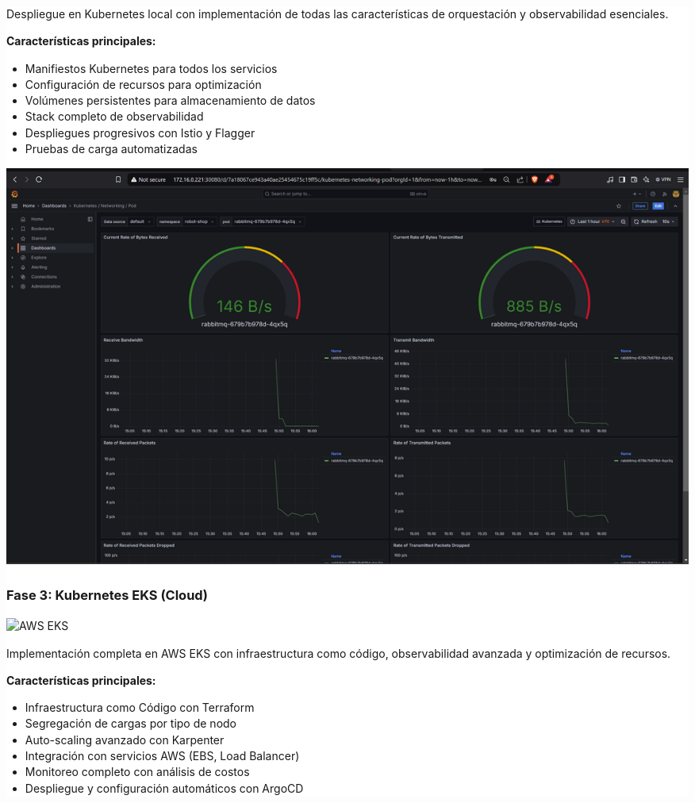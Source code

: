 Despliegue en Kubernetes local con implementación de todas las características de orquestación y observabilidad esenciales.

**Características principales:**
- Manifiestos Kubernetes para todos los servicios
- Configuración de recursos para optimización
- Volúmenes persistentes para almacenamiento de datos
- Stack completo de observabilidad
- Despliegues progresivos con Istio y Flagger
- Pruebas de carga automatizadas

![Robot Shop Observabilidad](image/robot-shop-graphana-1.png)

### Fase 3: Kubernetes EKS (Cloud)

![AWS EKS](image/robot-shop-eks-2.png)

Implementación completa en AWS EKS con infraestructura como código, observabilidad avanzada y optimización de recursos.

**Características principales:**
- Infraestructura como Código con Terraform
- Segregación de cargas por tipo de nodo
- Auto-scaling avanzado con Karpenter
- Integración con servicios AWS (EBS, Load Balancer)
- Monitoreo completo con análisis de costos
- Despliegue y configuración automáticos con ArgoCD
